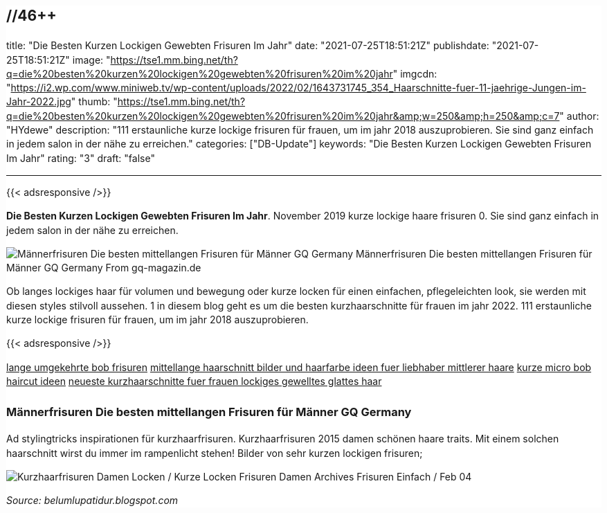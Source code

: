 //46++
---
title: "Die Besten Kurzen Lockigen Gewebten Frisuren Im Jahr"
date: "2021-07-25T18:51:21Z"
publishdate: "2021-07-25T18:51:21Z"
image: "https://tse1.mm.bing.net/th?q=die%20besten%20kurzen%20lockigen%20gewebten%20frisuren%20im%20jahr"
imgcdn: "https://i2.wp.com/www.miniweb.tv/wp-content/uploads/2022/02/1643731745_354_Haarschnitte-fuer-11-jaehrige-Jungen-im-Jahr-2022.jpg"
thumb: "https://tse1.mm.bing.net/th?q=die%20besten%20kurzen%20lockigen%20gewebten%20frisuren%20im%20jahr&amp;w=250&amp;h=250&amp;c=7"
author: "HYdewe"
description: "111 erstaunliche kurze lockige frisuren für frauen, um im jahr 2018 auszuprobieren. Sie sind ganz einfach in jedem salon in der nähe zu erreichen."
categories: ["DB-Update"]
keywords: "Die Besten Kurzen Lockigen Gewebten Frisuren Im Jahr"
rating: "3"
draft: "false"

---


{{< adsresponsive />}}

**Die Besten Kurzen Lockigen Gewebten Frisuren Im Jahr**. November 2019 kurze lockige haare frisuren 0. Sie sind ganz einfach in jedem salon in der nähe zu erreichen.


![Männerfrisuren Die besten mittellangen Frisuren für Männer GQ Germany](https://tse1.mm.bing.net/th?q=die%20besten%20kurzen%20lockigen%20gewebten%20frisuren%20im%20jahr "Männerfrisuren Die besten mittellangen Frisuren für Männer GQ Germany")
Männerfrisuren Die besten mittellangen Frisuren für Männer GQ Germany From gq-magazin.de

Ob langes lockiges haar für volumen und bewegung oder kurze locken für einen einfachen, pflegeleichten look, sie werden mit diesen styles stilvoll aussehen. 1 in diesem blog geht es um die besten kurzhaarschnitte für frauen im jahr 2022. 111 erstaunliche kurze lockige frisuren für frauen, um im jahr 2018 auszuprobieren.

{{< adsresponsive />}}

[lange umgekehrte bob frisuren](/lange-umgekehrte-bob-frisuren/) [mittellange haarschnitt bilder und haarfarbe ideen fuer liebhaber mittlerer haare](/mittellange-haarschnitt-bilder-und-haarfarbe-ideen-fuer-liebhaber-mittlerer-haare/) [kurze micro bob haircut ideen](/kurze-micro-bob-haircut-ideen/) [neueste kurzhaarschnitte fuer frauen lockiges gewelltes glattes haar](/neueste-kurzhaarschnitte-fuer-frauen-lockiges-gewelltes-glattes-haar/) 

### Männerfrisuren Die besten mittellangen Frisuren für Männer GQ Germany
Ad stylingtricks inspirationen für kurzhaarfrisuren. Kurzhaarfrisuren 2015 damen schönen haare traits. Mit einem solchen haarschnitt wirst du immer im rampenlicht stehen! Bilder von sehr kurzen lockigen frisuren;


![Kurzhaarfrisuren Damen Locken / Kurze Locken Frisuren Damen Archives Frisuren Einfach / Feb 04](https://i0.wp.com/www.myself.de/Beauty/image-thumb__1683__gallery-horizontal/Lockenfrisuren-2019-GettyImages-648379748_1.jpg "Kurzhaarfrisuren Damen Locken / Kurze Locken Frisuren Damen Archives Frisuren Einfach / Feb 04")

*Source: belumlupatidur.blogspot.com*
